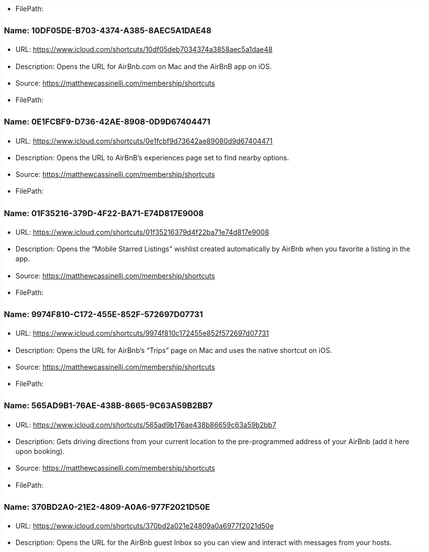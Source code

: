 - FilePath: 

### Name: 10DF05DE-B703-4374-A385-8AEC5A1DAE48

- URL: https://www.icloud.com/shortcuts/10df05deb7034374a3858aec5a1dae48

- Description: Opens the URL for AirBnb.com on Mac and the AirBnB app on iOS.

- Source: https://matthewcassinelli.com/membership/shortcuts

- FilePath: 

### Name: 0E1FCBF9-D736-42AE-8908-0D9D67404471

- URL: https://www.icloud.com/shortcuts/0e1fcbf9d73642ae89080d9d67404471

- Description: Opens the URL to AirBnB’s experiences page set to find nearby options.

- Source: https://matthewcassinelli.com/membership/shortcuts

- FilePath: 

### Name: 01F35216-379D-4F22-BA71-E74D817E9008

- URL: https://www.icloud.com/shortcuts/01f35216379d4f22ba71e74d817e9008

- Description: Opens the “Mobile Starred Listings” wishlist created automatically by AirBnb when you favorite a listing in the app.

- Source: https://matthewcassinelli.com/membership/shortcuts

- FilePath: 

### Name: 9974F810-C172-455E-852F-572697D07731

- URL: https://www.icloud.com/shortcuts/9974f810c172455e852f572697d07731

- Description: Opens the URL for AirBnb’s “Trips” page on Mac and uses the native shortcut on iOS.

- Source: https://matthewcassinelli.com/membership/shortcuts

- FilePath: 

### Name: 565AD9B1-76AE-438B-8665-9C63A59B2BB7

- URL: https://www.icloud.com/shortcuts/565ad9b176ae438b86659c63a59b2bb7

- Description: Gets driving directions from your current location to the pre-programmed address of your AirBnb (add it here upon booking).

- Source: https://matthewcassinelli.com/membership/shortcuts

- FilePath: 

### Name: 370BD2A0-21E2-4809-A0A6-977F2021D50E

- URL: https://www.icloud.com/shortcuts/370bd2a021e24809a0a6977f2021d50e

- Description: Opens the URL for the AirBnb guest Inbox so you can view and interact with messages from your hosts.
